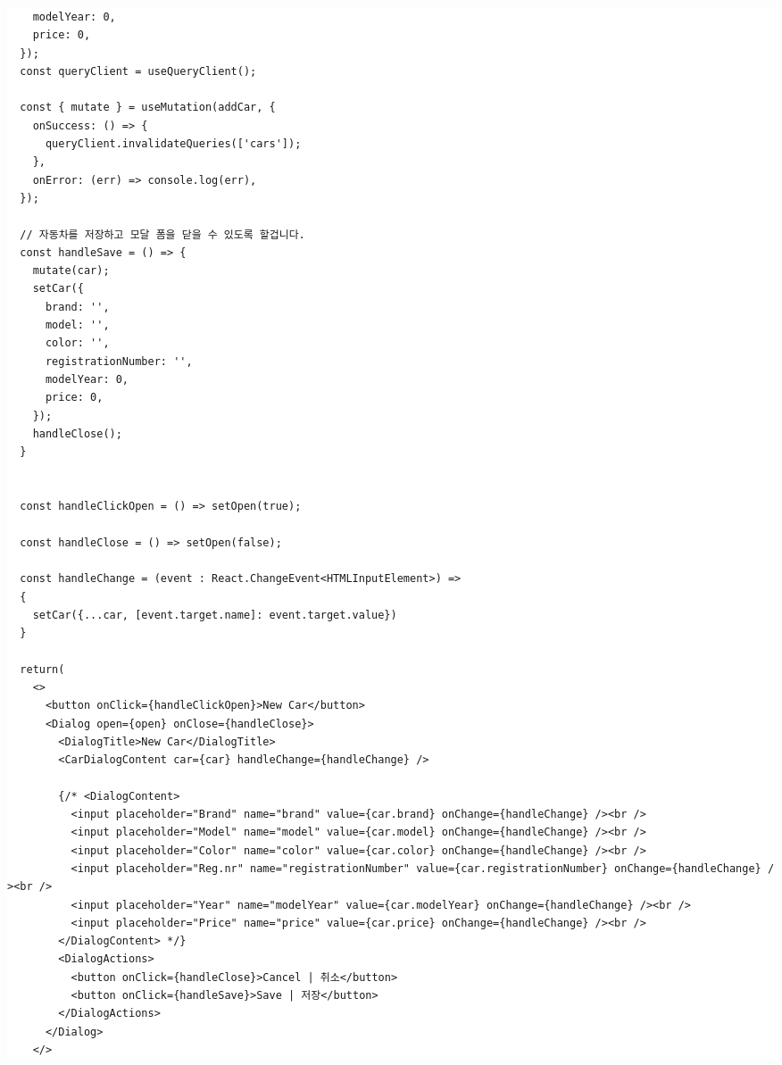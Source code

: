 ```tsx
    modelYear: 0,
    price: 0,
  });
  const queryClient = useQueryClient();

  const { mutate } = useMutation(addCar, {
    onSuccess: () => {
      queryClient.invalidateQueries(['cars']);
    },
    onError: (err) => console.log(err),
  });

  // 자동차를 저장하고 모달 폼을 닫을 수 있도록 할겁니다.
  const handleSave = () => {
    mutate(car);
    setCar({
      brand: '',
      model: '',
      color: '',
      registrationNumber: '',
      modelYear: 0,
      price: 0,
    });
    handleClose();
  }


  const handleClickOpen = () => setOpen(true);

  const handleClose = () => setOpen(false);

  const handleChange = (event : React.ChangeEvent<HTMLInputElement>) => 
  {
    setCar({...car, [event.target.name]: event.target.value})
  }
  
  return(
    <>
      <button onClick={handleClickOpen}>New Car</button>
      <Dialog open={open} onClose={handleClose}>
        <DialogTitle>New Car</DialogTitle>
        <CarDialogContent car={car} handleChange={handleChange} />

        {/* <DialogContent>
          <input placeholder="Brand" name="brand" value={car.brand} onChange={handleChange} /><br />
          <input placeholder="Model" name="model" value={car.model} onChange={handleChange} /><br />
          <input placeholder="Color" name="color" value={car.color} onChange={handleChange} /><br />
          <input placeholder="Reg.nr" name="registrationNumber" value={car.registrationNumber} onChange={handleChange} /><br />
          <input placeholder="Year" name="modelYear" value={car.modelYear} onChange={handleChange} /><br />
          <input placeholder="Price" name="price" value={car.price} onChange={handleChange} /><br />
        </DialogContent> */}
        <DialogActions>
          <button onClick={handleClose}>Cancel | 취소</button>
          <button onClick={handleSave}>Save | 저장</button>
        </DialogActions>
      </Dialog>
    </>
```